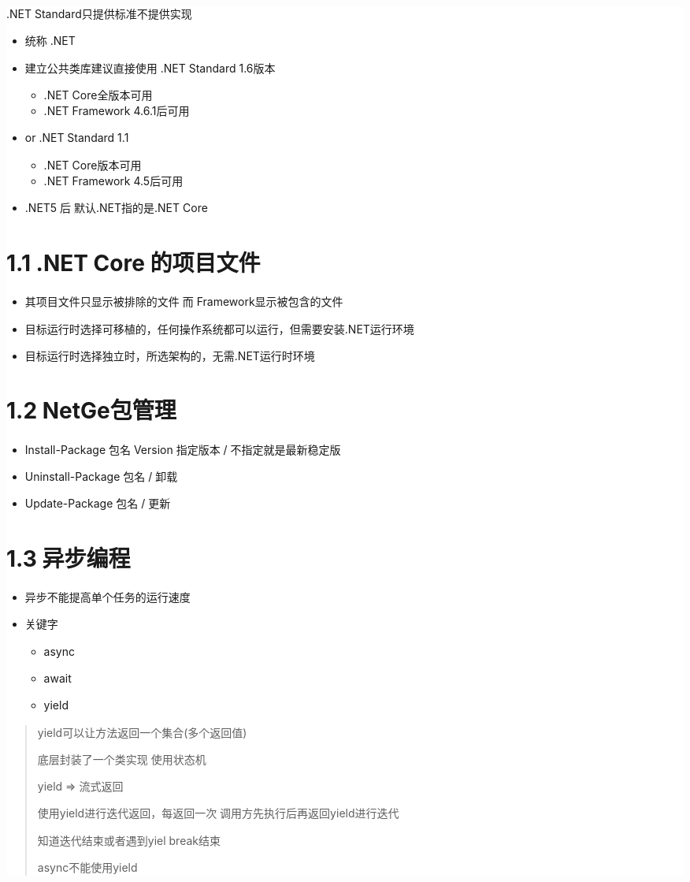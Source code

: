 .NET Standard只提供标准不提供实现

- 统称 .NET

- 建立公共类库建议直接使用 .NET Standard 1.6版本
  
  - .NET Core全版本可用
  - .NET Framework 4.6.1后可用

- or .NET Standard 1.1
  
  - .NET Core版本可用
  - .NET Framework 4.5后可用

- .NET5 后 默认.NET指的是.NET Core

# 1.1 .NET Core 的项目文件

- 其项目文件只显示被排除的文件 而 Framework显示被包含的文件

- 目标运行时选择可移植的，任何操作系统都可以运行，但需要安装.NET运行环境

- 目标运行时选择独立时，所选架构的，无需.NET运行时环境

# 1.2 NetGe包管理

- Install-Package 包名 Version 指定版本 / 不指定就是最新稳定版

- Uninstall-Package 包名 / 卸载

- Update-Package 包名 / 更新

# 1.3 异步编程

- 异步不能提高单个任务的运行速度

- 关键字
  
  - async
  
  - await
  
  - yield

> yield可以让方法返回一个集合(多个返回值) 
>
> 底层封装了一个类实现 使用状态机
>
> yield => 流式返回
>
> 使用yield进行迭代返回，每返回一次 调用方先执行后再返回yield进行迭代
>
> 知道迭代结束或者遇到yiel break结束
>
> async不能使用yield
